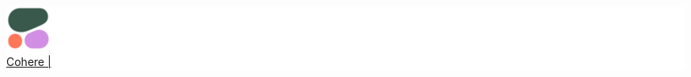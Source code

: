 <a href="https://lobehub.com/icons/cohere"><picture><source media="(prefers-color-scheme: dark)" srcset="https://raw.githubusercontent.com/lobehub/lobe-icons/refs/heads/master/packages/static-png/dark/cohere-color.png" /><img height="56px" width="56px" src="https://raw.githubusercontent.com/lobehub/lobe-icons/refs/heads/master/packages/static-png/light/cohere-color.png" /></picture><br/>Cohere                                        |